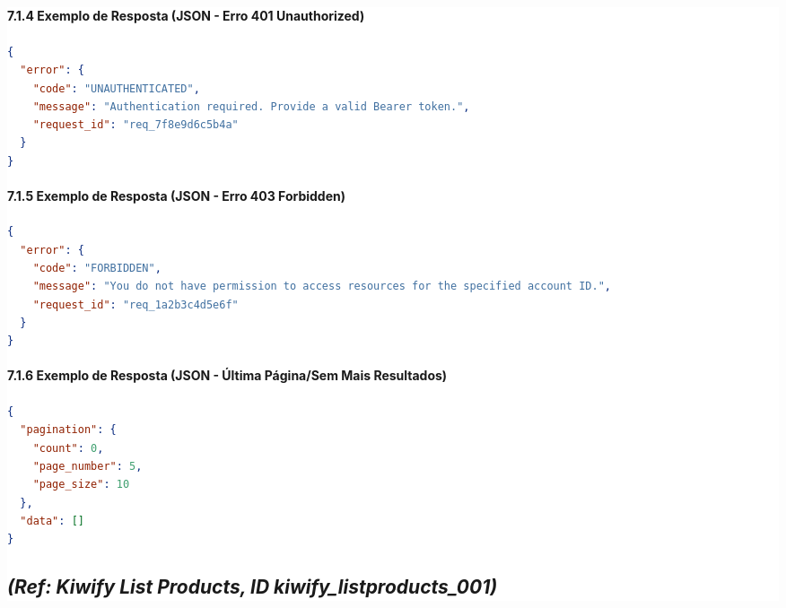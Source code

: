 


#### 7.1.4 Exemplo de Resposta (JSON - Erro 401 Unauthorized)




```json
{
  "error": {
    "code": "UNAUTHENTICATED",
    "message": "Authentication required. Provide a valid Bearer token.",
    "request_id": "req_7f8e9d6c5b4a"
  }
}
```




#### 7.1.5 Exemplo de Resposta (JSON - Erro 403 Forbidden)




```json
{
  "error": {
    "code": "FORBIDDEN",
    "message": "You do not have permission to access resources for the specified account ID.",
    "request_id": "req_1a2b3c4d5e6f"
  }
}
```




#### 7.1.6 Exemplo de Resposta (JSON - Última Página/Sem Mais Resultados)




```json
{
  "pagination": {
    "count": 0,
    "page_number": 5,
    "page_size": 10
  },
  "data": []
}
```




*(Ref: Kiwify List Products, ID kiwify_listproducts_001)*
---
